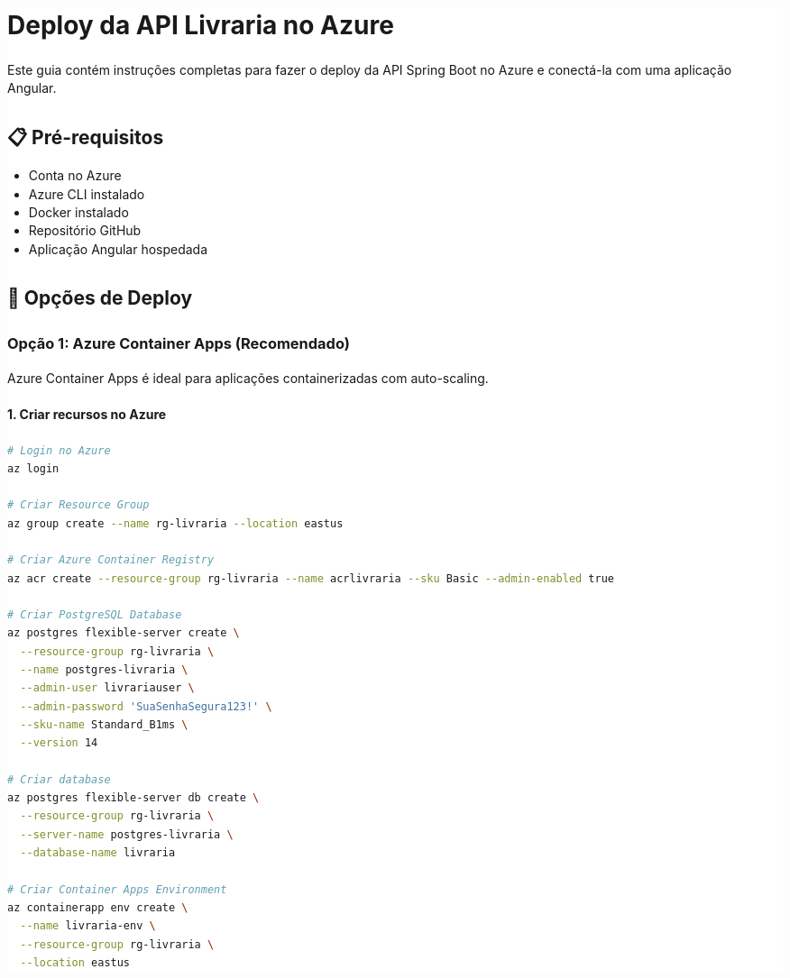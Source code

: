 # Deploy da API Livraria no Azure

Este guia contém instruções completas para fazer o deploy da API Spring Boot no Azure e conectá-la com uma aplicação Angular.

## 📋 Pré-requisitos

- Conta no Azure
- Azure CLI instalado
- Docker instalado
- Repositório GitHub
- Aplicação Angular hospedada

## 🚀 Opções de Deploy

### Opção 1: Azure Container Apps (Recomendado)

Azure Container Apps é ideal para aplicações containerizadas com auto-scaling.

#### 1. Criar recursos no Azure

```bash
# Login no Azure
az login

# Criar Resource Group
az group create --name rg-livraria --location eastus

# Criar Azure Container Registry
az acr create --resource-group rg-livraria --name acrlivraria --sku Basic --admin-enabled true

# Criar PostgreSQL Database
az postgres flexible-server create \
  --resource-group rg-livraria \
  --name postgres-livraria \
  --admin-user livrariauser \
  --admin-password 'SuaSenhaSegura123!' \
  --sku-name Standard_B1ms \
  --version 14

# Criar database
az postgres flexible-server db create \
  --resource-group rg-livraria \
  --server-name postgres-livraria \
  --database-name livraria

# Criar Container Apps Environment
az containerapp env create \
  --name livraria-env \
  --resource-group rg-livraria \
  --location eastus
```
